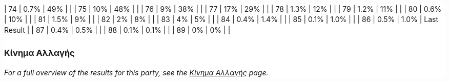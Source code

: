 | 74 | 0.7% | 49% |  |
| 75 | 10% | 48% |  |
| 76 | 9% | 38% |  |
| 77 | 17% | 29% |  |
| 78 | 1.3% | 12% |  |
| 79 | 1.2% | 11% |  |
| 80 | 0.6% | 10% |  |
| 81 | 1.5% | 9% |  |
| 82 | 2% | 8% |  |
| 83 | 4% | 5% |  |
| 84 | 0.4% | 1.4% |  |
| 85 | 0.1% | 1.0% |  |
| 86 | 0.5% | 1.0% | Last Result |
| 87 | 0.4% | 0.5% |  |
| 88 | 0.1% | 0.1% |  |
| 89 | 0% | 0% |  |

### Κίνημα Αλλαγής

*For a full overview of the results for this party, see the [Κίνημα Αλλαγής](party-κίνημααλλαγής.html) page.*
